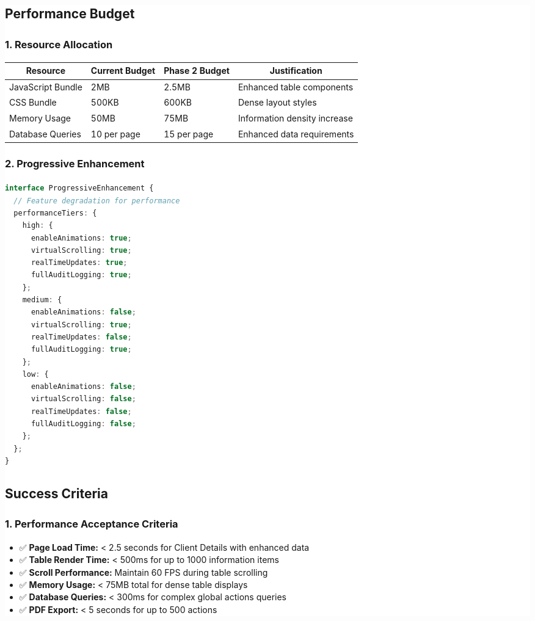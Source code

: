 ## Performance Budget

### 1. Resource Allocation

| Resource | Current Budget | Phase 2 Budget | Justification |
|----------|----------------|----------------|---------------|
| JavaScript Bundle | 2MB | 2.5MB | Enhanced table components |
| CSS Bundle | 500KB | 600KB | Dense layout styles |
| Memory Usage | 50MB | 75MB | Information density increase |
| Database Queries | 10 per page | 15 per page | Enhanced data requirements |

### 2. Progressive Enhancement

```typescript
interface ProgressiveEnhancement {
  // Feature degradation for performance
  performanceTiers: {
    high: {
      enableAnimations: true;
      virtualScrolling: true;
      realTimeUpdates: true;
      fullAuditLogging: true;
    };
    medium: {
      enableAnimations: false;
      virtualScrolling: true;
      realTimeUpdates: false;
      fullAuditLogging: true;
    };
    low: {
      enableAnimations: false;
      virtualScrolling: false;
      realTimeUpdates: false;
      fullAuditLogging: false;
    };
  };
}
```

## Success Criteria

### 1. Performance Acceptance Criteria

- ✅ **Page Load Time:** < 2.5 seconds for Client Details with enhanced data
- ✅ **Table Render Time:** < 500ms for up to 1000 information items  
- ✅ **Scroll Performance:** Maintain 60 FPS during table scrolling
- ✅ **Memory Usage:** < 75MB total for dense table displays
- ✅ **Database Queries:** < 300ms for complex global actions queries
- ✅ **PDF Export:** < 5 seconds for up to 500 actions
